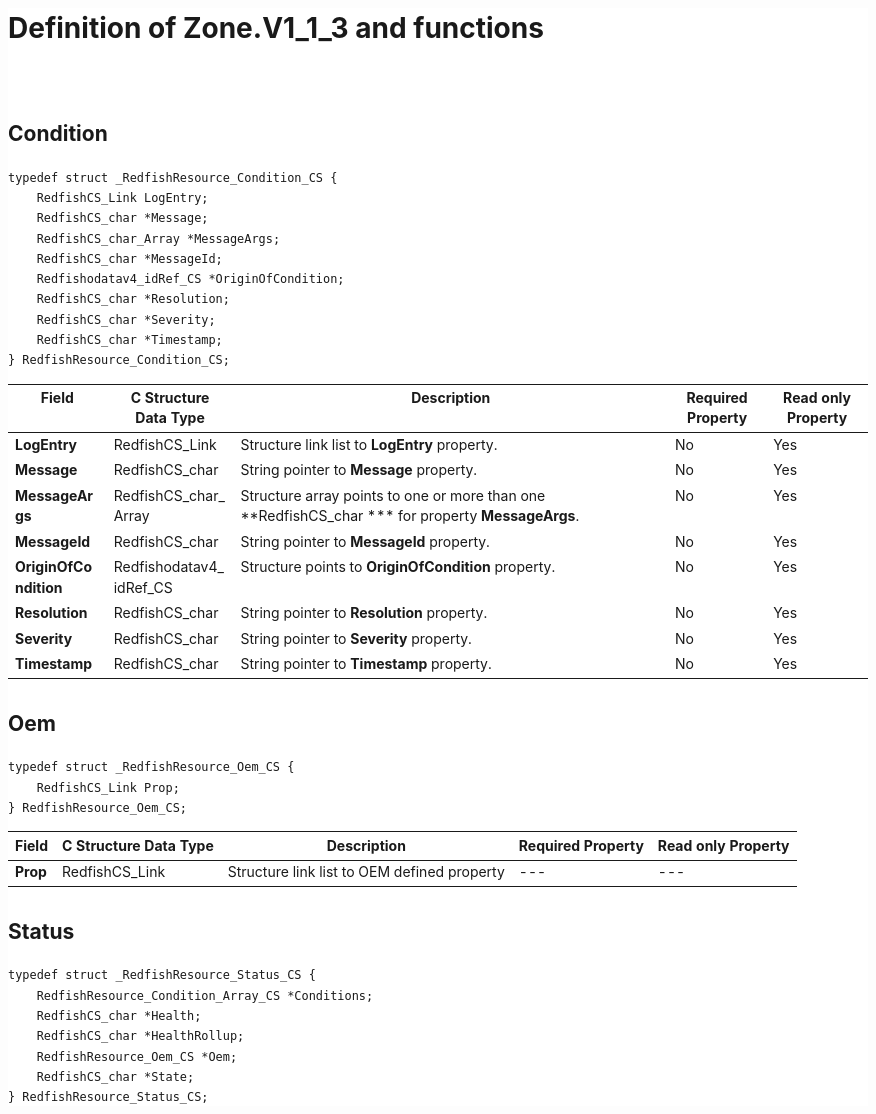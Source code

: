 # Definition of Zone.V1_1_3 and functions<br><br>

## Condition
    typedef struct _RedfishResource_Condition_CS {
        RedfishCS_Link LogEntry;
        RedfishCS_char *Message;
        RedfishCS_char_Array *MessageArgs;
        RedfishCS_char *MessageId;
        Redfishodatav4_idRef_CS *OriginOfCondition;
        RedfishCS_char *Resolution;
        RedfishCS_char *Severity;
        RedfishCS_char *Timestamp;
    } RedfishResource_Condition_CS;

|Field |C Structure Data Type|Description |Required Property|Read only Property
| ---  | --- | --- | --- | ---
|**LogEntry**|RedfishCS_Link| Structure link list to **LogEntry** property.| No| Yes
|**Message**|RedfishCS_char| String pointer to **Message** property.| No| Yes
|**MessageArgs**|RedfishCS_char_Array| Structure array points to one or more than one **RedfishCS_char *** for property **MessageArgs**.| No| Yes
|**MessageId**|RedfishCS_char| String pointer to **MessageId** property.| No| Yes
|**OriginOfCondition**|Redfishodatav4_idRef_CS| Structure points to **OriginOfCondition** property.| No| Yes
|**Resolution**|RedfishCS_char| String pointer to **Resolution** property.| No| Yes
|**Severity**|RedfishCS_char| String pointer to **Severity** property.| No| Yes
|**Timestamp**|RedfishCS_char| String pointer to **Timestamp** property.| No| Yes


## Oem
    typedef struct _RedfishResource_Oem_CS {
        RedfishCS_Link Prop;
    } RedfishResource_Oem_CS;

|Field |C Structure Data Type|Description |Required Property|Read only Property
| ---  | --- | --- | --- | ---
|**Prop**|RedfishCS_Link| Structure link list to OEM defined property| ---| ---


## Status
    typedef struct _RedfishResource_Status_CS {
        RedfishResource_Condition_Array_CS *Conditions;
        RedfishCS_char *Health;
        RedfishCS_char *HealthRollup;
        RedfishResource_Oem_CS *Oem;
        RedfishCS_char *State;
    } RedfishResource_Status_CS;
